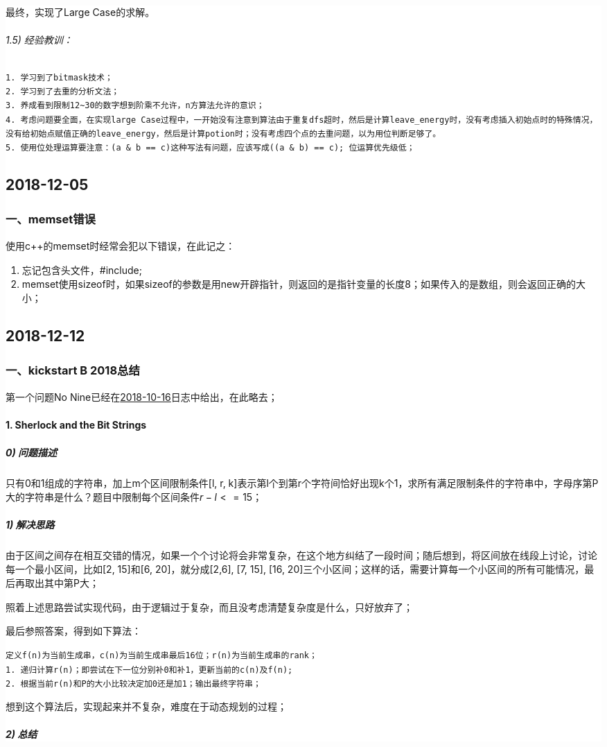 最终，实现了Large Case的求解。

###### 1.5) 经验教训：

```
1. 学习到了bitmask技术；
2. 学习到了去重的分析文法；
3. 养成看到限制12~30的数字想到阶乘不允许，n方算法允许的意识；
4. 考虑问题要全面，在实现large Case过程中，一开始没有注意到算法由于重复dfs超时，然后是计算leave_energy时，没有考虑插入初始点时的特殊情况，没有给初始点赋值正确的leave_energy，然后是计算potion时；没有考虑四个点的去重问题，以为用位判断足够了。
5. 使用位处理运算要注意：(a & b == c)这种写法有问题，应该写成((a & b) == c); 位运算优先级低；
```



## 2018-12-05

### 一、memset错误

使用c++的memset时经常会犯以下错误，在此记之：

1. 忘记包含头文件，#include<cstring>;
2. memset使用sizeof时，如果sizeof的参数是用new开辟指针，则返回的是指针变量的长度8；如果传入的是数组，则会返回正确的大小；



## 2018-12-12

### 一、kickstart B 2018总结	

第一个问题No Nine已经在[2018-10-16](#2018-10-16)日志中给出，在此略去；

#### 1. Sherlock and the Bit Strings

##### 0) 问题描述

只有0和1组成的字符串，加上m个区间限制条件[l, r, k]表示第l个到第r个字符间恰好出现k个1，求所有满足限制条件的字符串中，字母序第P大的字符串是什么？题目中限制每个区间条件$r - l <= 15$；

##### 1) 解决思路

由于区间之间存在相互交错的情况，如果一个个讨论将会非常复杂，在这个地方纠结了一段时间；随后想到，将区间放在线段上讨论，讨论每一个最小区间，比如[2, 15]和[6, 20]，就分成[2,6], [7, 15], [16, 20]三个小区间；这样的话，需要计算每一个小区间的所有可能情况，最后再取出其中第P大；

照着上述思路尝试实现代码，由于逻辑过于复杂，而且没考虑清楚复杂度是什么，只好放弃了；

最后参照答案，得到如下算法：

```
定义f(n)为当前生成串，c(n)为当前生成串最后16位；r(n)为当前生成串的rank；
1. 递归计算r(n)；即尝试在下一位分别补0和补1，更新当前的c(n)及f(n);
2. 根据当前r(n)和P的大小比较决定加0还是加1；输出最终字符串；
```

想到这个算法后，实现起来并不复杂，难度在于动态规划的过程；

##### 2) 总结
